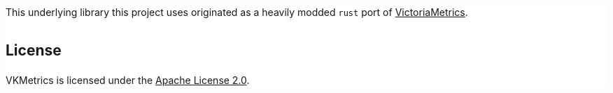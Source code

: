This underlying library this project uses originated as a heavily modded `rust` port of [VictoriaMetrics](https://victoriametrics.com).

## License
VKMetrics is licensed under the [Apache License 2.0](https://www.apache.org/licenses/LICENSE-2.0).